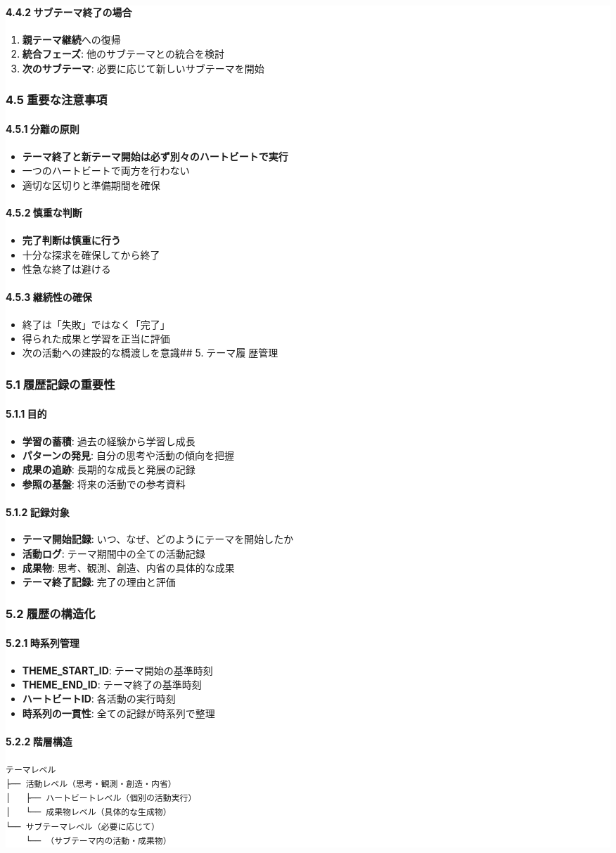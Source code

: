 #### 4.4.2 サブテーマ終了の場合
1. **親テーマ継続**への復帰
2. **統合フェーズ**: 他のサブテーマとの統合を検討
3. **次のサブテーマ**: 必要に応じて新しいサブテーマを開始

### 4.5 重要な注意事項

#### 4.5.1 分離の原則
- **テーマ終了と新テーマ開始は必ず別々のハートビートで実行**
- 一つのハートビートで両方を行わない
- 適切な区切りと準備期間を確保

#### 4.5.2 慎重な判断
- **完了判断は慎重に行う**
- 十分な探求を確保してから終了
- 性急な終了は避ける

#### 4.5.3 継続性の確保
- 終了は「失敗」ではなく「完了」
- 得られた成果と学習を正当に評価
- 次の活動への建設的な橋渡しを意識## 5. テーマ履
歴管理

### 5.1 履歴記録の重要性

#### 5.1.1 目的
- **学習の蓄積**: 過去の経験から学習し成長
- **パターンの発見**: 自分の思考や活動の傾向を把握
- **成果の追跡**: 長期的な成長と発展の記録
- **参照の基盤**: 将来の活動での参考資料

#### 5.1.2 記録対象
- **テーマ開始記録**: いつ、なぜ、どのようにテーマを開始したか
- **活動ログ**: テーマ期間中の全ての活動記録
- **成果物**: 思考、観測、創造、内省の具体的な成果
- **テーマ終了記録**: 完了の理由と評価

### 5.2 履歴の構造化

#### 5.2.1 時系列管理
- **THEME_START_ID**: テーマ開始の基準時刻
- **THEME_END_ID**: テーマ終了の基準時刻
- **ハートビートID**: 各活動の実行時刻
- **時系列の一貫性**: 全ての記録が時系列で整理

#### 5.2.2 階層構造
```
テーマレベル
├── 活動レベル（思考・観測・創造・内省）
│   ├── ハートビートレベル（個別の活動実行）
│   └── 成果物レベル（具体的な生成物）
└── サブテーマレベル（必要に応じて）
    └── （サブテーマ内の活動・成果物）
```
